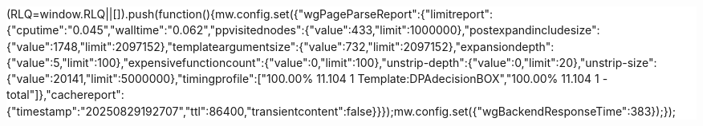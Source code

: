 (RLQ=window.RLQ||\[\]).push(function(){mw.config.set({"wgPageParseReport":{"limitreport":{"cputime":"0.045","walltime":"0.062","ppvisitednodes":{"value":433,"limit":1000000},"postexpandincludesize":{"value":1748,"limit":2097152},"templateargumentsize":{"value":732,"limit":2097152},"expansiondepth":{"value":5,"limit":100},"expensivefunctioncount":{"value":0,"limit":100},"unstrip-depth":{"value":0,"limit":20},"unstrip-size":{"value":20141,"limit":5000000},"timingprofile":\["100.00% 11.104 1 Template:DPAdecisionBOX","100.00% 11.104 1 -total"\]},"cachereport":{"timestamp":"20250829192707","ttl":86400,"transientcontent":false}}});mw.config.set({"wgBackendResponseTime":383});});
